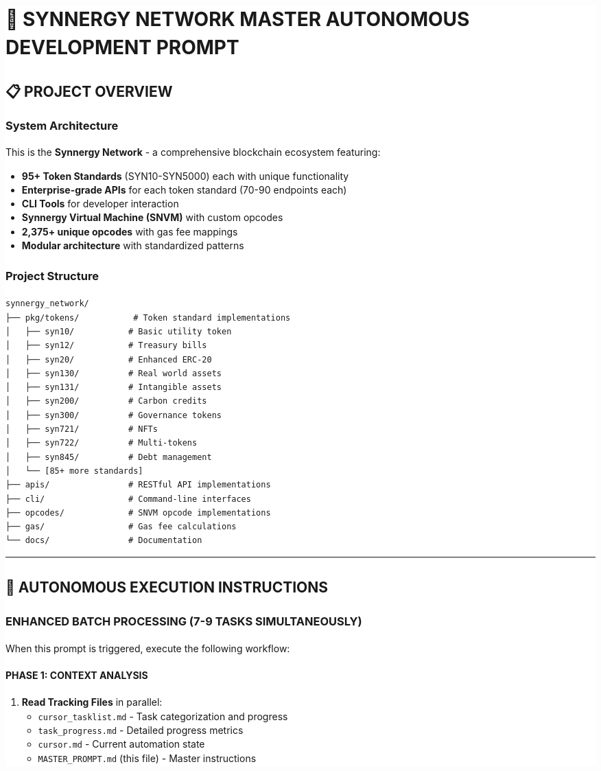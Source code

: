 # 🚀 SYNNERGY NETWORK MASTER AUTONOMOUS DEVELOPMENT PROMPT

## 📋 **PROJECT OVERVIEW**

### **System Architecture**
This is the **Synnergy Network** - a comprehensive blockchain ecosystem featuring:
- **95+ Token Standards** (SYN10-SYN5000) each with unique functionality
- **Enterprise-grade APIs** for each token standard (70-90 endpoints each)
- **CLI Tools** for developer interaction
- **Synnergy Virtual Machine (SNVM)** with custom opcodes
- **2,375+ unique opcodes** with gas fee mappings
- **Modular architecture** with standardized patterns

### **Project Structure**
```
synnergy_network/
├── pkg/tokens/           # Token standard implementations
│   ├── syn10/           # Basic utility token
│   ├── syn12/           # Treasury bills
│   ├── syn20/           # Enhanced ERC-20
│   ├── syn130/          # Real world assets
│   ├── syn131/          # Intangible assets
│   ├── syn200/          # Carbon credits
│   ├── syn300/          # Governance tokens
│   ├── syn721/          # NFTs
│   ├── syn722/          # Multi-tokens
│   ├── syn845/          # Debt management
│   └── [85+ more standards]
├── apis/                # RESTful API implementations
├── cli/                 # Command-line interfaces
├── opcodes/             # SNVM opcode implementations
├── gas/                 # Gas fee calculations
└── docs/                # Documentation
```

---

## 🎯 **AUTONOMOUS EXECUTION INSTRUCTIONS**

### **ENHANCED BATCH PROCESSING (7-9 TASKS SIMULTANEOUSLY)**

When this prompt is triggered, execute the following workflow:

#### **PHASE 1: CONTEXT ANALYSIS**
1. **Read Tracking Files** in parallel:
   - `cursor_tasklist.md` - Task categorization and progress
   - `task_progress.md` - Detailed progress metrics
   - `cursor.md` - Current automation state
   - `MASTER_PROMPT.md` (this file) - Master instructions
